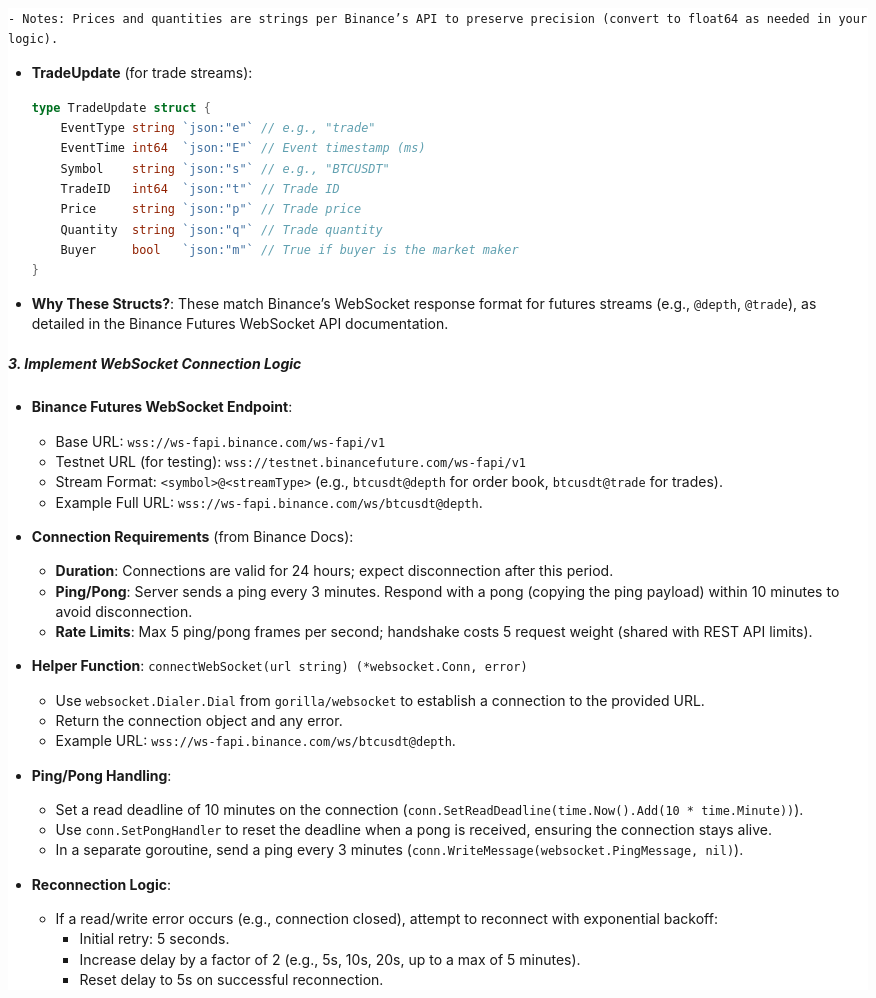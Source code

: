     - Notes: Prices and quantities are strings per Binance’s API to preserve precision (convert to float64 as needed in your logic).
  - **TradeUpdate** (for trade streams):
    ```go
    type TradeUpdate struct {
        EventType string `json:"e"` // e.g., "trade"
        EventTime int64  `json:"E"` // Event timestamp (ms)
        Symbol    string `json:"s"` // e.g., "BTCUSDT"
        TradeID   int64  `json:"t"` // Trade ID
        Price     string `json:"p"` // Trade price
        Quantity  string `json:"q"` // Trade quantity
        Buyer     bool   `json:"m"` // True if buyer is the market maker
    }
    ```

- **Why These Structs?**: These match Binance’s WebSocket response format for futures streams (e.g., `@depth`, `@trade`), as detailed in the Binance Futures WebSocket API documentation.

##### 3. Implement WebSocket Connection Logic
- **Binance Futures WebSocket Endpoint**:
  - Base URL: `wss://ws-fapi.binance.com/ws-fapi/v1`
  - Testnet URL (for testing): `wss://testnet.binancefuture.com/ws-fapi/v1`
  - Stream Format: `<symbol>@<streamType>` (e.g., `btcusdt@depth` for order book, `btcusdt@trade` for trades).
  - Example Full URL: `wss://ws-fapi.binance.com/ws/btcusdt@depth`.

- **Connection Requirements** (from Binance Docs):
  - **Duration**: Connections are valid for 24 hours; expect disconnection after this period.
  - **Ping/Pong**: Server sends a ping every 3 minutes. Respond with a pong (copying the ping payload) within 10 minutes to avoid disconnection.
  - **Rate Limits**: Max 5 ping/pong frames per second; handshake costs 5 request weight (shared with REST API limits).

- **Helper Function**: `connectWebSocket(url string) (*websocket.Conn, error)`
  - Use `websocket.Dialer.Dial` from `gorilla/websocket` to establish a connection to the provided URL.
  - Return the connection object and any error.
  - Example URL: `wss://ws-fapi.binance.com/ws/btcusdt@depth`.

- **Ping/Pong Handling**:
  - Set a read deadline of 10 minutes on the connection (`conn.SetReadDeadline(time.Now().Add(10 * time.Minute))`).
  - Use `conn.SetPongHandler` to reset the deadline when a pong is received, ensuring the connection stays alive.
  - In a separate goroutine, send a ping every 3 minutes (`conn.WriteMessage(websocket.PingMessage, nil)`).

- **Reconnection Logic**:
  - If a read/write error occurs (e.g., connection closed), attempt to reconnect with exponential backoff:
    - Initial retry: 5 seconds.
    - Increase delay by a factor of 2 (e.g., 5s, 10s, 20s, up to a max of 5 minutes).
    - Reset delay to 5s on successful reconnection.
